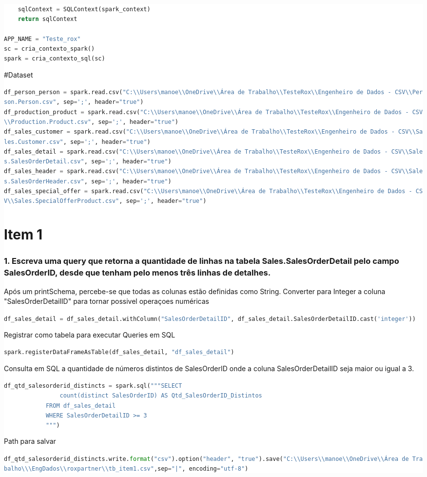 ```python
    sqlContext = SQLContext(spark_context) 
    return sqlContext

APP_NAME = "Teste_rox"
sc = cria_contexto_spark()
spark = cria_contexto_sql(sc)
```


#Dataset
```python
df_person_person = spark.read.csv("C:\\Users\manoe\\OneDrive\\Área de Trabalho\\TesteRox\\Engenheiro de Dados - CSV\\Person.Person.csv", sep=';', header="true")
df_production_product = spark.read.csv("C:\\Users\manoe\\OneDrive\\Área de Trabalho\\TesteRox\\Engenheiro de Dados - CSV\\Production.Product.csv", sep=';', header="true")
df_sales_customer = spark.read.csv("C:\\Users\manoe\\OneDrive\\Área de Trabalho\\TesteRox\\Engenheiro de Dados - CSV\\Sales.Customer.csv", sep=';', header="true")
df_sales_detail = spark.read.csv("C:\\Users\manoe\\OneDrive\\Área de Trabalho\\TesteRox\\Engenheiro de Dados - CSV\\Sales.SalesOrderDetail.csv", sep=';', header="true")
df_sales_header = spark.read.csv("C:\\Users\manoe\\OneDrive\\Área de Trabalho\\TesteRox\\Engenheiro de Dados - CSV\\Sales.SalesOrderHeader.csv", sep=';', header="true")
df_sales_special_offer = spark.read.csv("C:\\Users\manoe\\OneDrive\\Área de Trabalho\\TesteRox\\Engenheiro de Dados - CSV\\Sales.SpecialOfferProduct.csv", sep=';', header="true")
```

# Item 1
### 1.	Escreva uma query que retorna a quantidade de linhas na tabela Sales.SalesOrderDetail pelo campo SalesOrderID, desde que tenham pelo menos três linhas de detalhes.
Após um printSchema, percebe-se que todas as colunas estão definidas como String. 
Converter para Integer a coluna "SalesOrderDetailID" para tornar possivel operaçoes numéricas
```python
df_sales_detail = df_sales_detail.withColumn("SalesOrderDetailID", df_sales_detail.SalesOrderDetailID.cast('integer'))
```
Registrar como tabela para executar Queries em SQL
```python
spark.registerDataFrameAsTable(df_sales_detail, "df_sales_detail")
```
Consulta em SQL a quantidade de números distintos de SalesOrderID onde a coluna SalesOrderDetailID seja maior ou igual a 3.
```python
df_qtd_salesorderid_distincts = spark.sql("""SELECT
                count(distinct SalesOrderID) AS Qtd_SalesOrderID_Distintos
            FROM df_sales_detail
            WHERE SalesOrderDetailID >= 3
            """)
```
Path para salvar
```python
df_qtd_salesorderid_distincts.write.format("csv").option("header", "true").save("C:\\Users\\manoe\\OneDrive\\Área de Trabalho\\\EngDados\\roxpartner\\tb_item1.csv",sep="|", encoding="utf-8")
```
